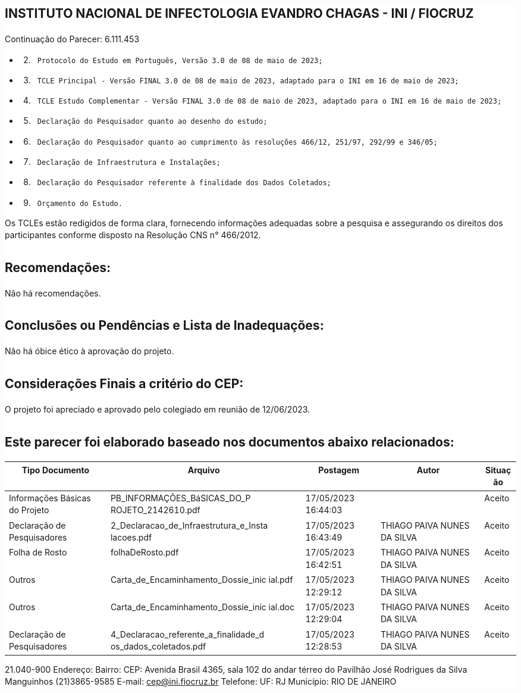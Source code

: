 ## INSTITUTO NACIONAL DE INFECTOLOGIA EVANDRO CHAGAS - INI / FIOCRUZ
Continuação do Parecer: 6.111.453
- 2.      Protocolo do Estudo em Português, Versão 3.0 de 08 de maio de 2023;
- 3.      TCLE Principal - Versão FINAL 3.0 de 08 de maio de 2023, adaptado para o INI em 16 de maio de 2023;
- 4.      TCLE Estudo Complementar - Versão FINAL 3.0 de 08 de maio de 2023, adaptado para o INI em 16 de maio de 2023;
- 5.      Declaração do Pesquisador quanto ao desenho do estudo;
- 6.      Declaração do Pesquisador quanto ao cumprimento às resoluções 466/12, 251/97, 292/99 e 346/05;
- 7.      Declaração de Infraestrutura e Instalações;
- 8.      Declaração do Pesquisador referente à finalidade dos Dados Coletados;
- 9.      Orçamento do Estudo.
Os TCLEs estão redigidos de forma clara, fornecendo informações adequadas sobre a pesquisa e assegurando os direitos dos participantes conforme disposto na Resolução CNS n° 466/2012.

## Recomendações:
Não há recomendações.

## Conclusões ou Pendências e Lista de Inadequações:
Não há óbice ético à aprovação do projeto.

## Considerações Finais a critério do CEP:
O projeto foi apreciado e aprovado pelo colegiado em reunião de 12/06/2023.

## Este parecer foi elaborado baseado nos documentos abaixo relacionados:
| Tipo Documento                 | Arquivo                                                      | Postagem            | Autor                       | Situação   |
|--------------------------------|--------------------------------------------------------------|---------------------|-----------------------------|------------|
| Informações Básicas do Projeto | PB_INFORMAÇÕES_BáSICAS_DO_P ROJETO_2142610.pdf               | 17/05/2023 16:44:03 |                             | Aceito     |
| Declaração de Pesquisadores    | 2_Declaracao_de_Infraestrutura_e_Insta lacoes.pdf            | 17/05/2023 16:43:49 | THIAGO PAIVA NUNES DA SILVA | Aceito     |
| Folha de Rosto                 | folhaDeRosto.pdf                                             | 17/05/2023 16:42:51 | THIAGO PAIVA NUNES DA SILVA | Aceito     |
| Outros                         | Carta_de_Encaminhamento_Dossie_inic ial.pdf                  | 17/05/2023 12:29:12 | THIAGO PAIVA NUNES DA SILVA | Aceito     |
| Outros                         | Carta_de_Encaminhamento_Dossie_inic ial.doc                  | 17/05/2023 12:29:04 | THIAGO PAIVA NUNES DA SILVA | Aceito     |
| Declaração de Pesquisadores    | 4_Declaracao_referente_a_finalidade_d os_dados_coletados.pdf | 17/05/2023 12:28:53 | THIAGO PAIVA NUNES DA SILVA | Aceito     |
21.040-900 Endereço: Bairro: CEP: Avenida Brasil 4365, sala 102 do andar térreo do Pavilhão José Rodrigues da Silva Manguinhos
(21)3865-9585
E-mail:
cep@ini.fiocruz.br
Telefone:
UF: RJ
Município: RIO DE JANEIRO
